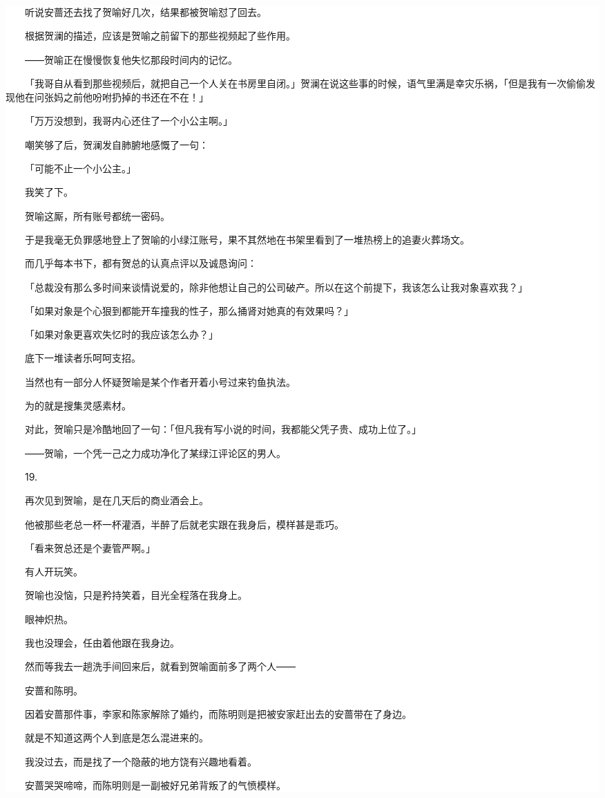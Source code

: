 &emsp;&emsp;听说安蔷还去找了贺喻好几次，结果都被贺喻怼了回去。  
  
&emsp;&emsp;根据贺澜的描述，应该是贺喻之前留下的那些视频起了些作用。  
  
&emsp;&emsp;——贺喻正在慢慢恢复他失忆那段时间内的记忆。  
  
&emsp;&emsp;「我哥自从看到那些视频后，就把自己一个人关在书房里自闭。」贺澜在说这些事的时候，语气里满是幸灾乐祸，「但是我有一次偷偷发现他在问张妈之前他吩咐扔掉的书还在不在！」  
  
&emsp;&emsp;「万万没想到，我哥内心还住了一个小公主啊。」  
  
&emsp;&emsp;嘲笑够了后，贺澜发自肺腑地感慨了一句：  
  
&emsp;&emsp;「可能不止一个小公主。」  
  
&emsp;&emsp;我笑了下。  
  
&emsp;&emsp;贺喻这厮，所有账号都统一密码。  
  
&emsp;&emsp;于是我毫无负罪感地登上了贺喻的小绿江账号，果不其然地在书架里看到了一堆热榜上的追妻火葬场文。  
  
&emsp;&emsp;而几乎每本书下，都有贺总的认真点评以及诚恳询问：  
  
&emsp;&emsp;「总裁没有那么多时间来谈情说爱的，除非他想让自己的公司破产。所以在这个前提下，我该怎么让我对象喜欢我？」  
  
&emsp;&emsp;「如果对象是个心狠到都能开车撞我的性子，那么捅肾对她真的有效果吗？」  
  
&emsp;&emsp;「如果对象更喜欢失忆时的我应该怎么办？」  
  
&emsp;&emsp;底下一堆读者乐呵呵支招。  
  
&emsp;&emsp;当然也有一部分人怀疑贺喻是某个作者开着小号过来钓鱼执法。  
  
&emsp;&emsp;为的就是搜集灵感素材。  
  
&emsp;&emsp;对此，贺喻只是冷酷地回了一句：「但凡我有写小说的时间，我都能父凭子贵、成功上位了。」  
  
&emsp;&emsp;——贺喻，一个凭一己之力成功净化了某绿江评论区的男人。  
  
&emsp;&emsp;19.  
  
&emsp;&emsp;再次见到贺喻，是在几天后的商业酒会上。  
  
&emsp;&emsp;他被那些老总一杯一杯灌酒，半醉了后就老实跟在我身后，模样甚是乖巧。  
  
&emsp;&emsp;「看来贺总还是个妻管严啊。」  
  
&emsp;&emsp;有人开玩笑。  
  
&emsp;&emsp;贺喻也没恼，只是矜持笑着，目光全程落在我身上。  
  
&emsp;&emsp;眼神炽热。  
  
&emsp;&emsp;我也没理会，任由着他跟在我身边。  
  
&emsp;&emsp;然而等我去一趟洗手间回来后，就看到贺喻面前多了两个人——  
  
&emsp;&emsp;安蔷和陈明。  
  
&emsp;&emsp;因着安蔷那件事，李家和陈家解除了婚约，而陈明则是把被安家赶出去的安蔷带在了身边。  
  
&emsp;&emsp;就是不知道这两个人到底是怎么混进来的。  
  
&emsp;&emsp;我没过去，而是找了一个隐蔽的地方饶有兴趣地看着。  
  
&emsp;&emsp;安蔷哭哭啼啼，而陈明则是一副被好兄弟背叛了的气愤模样。  
  